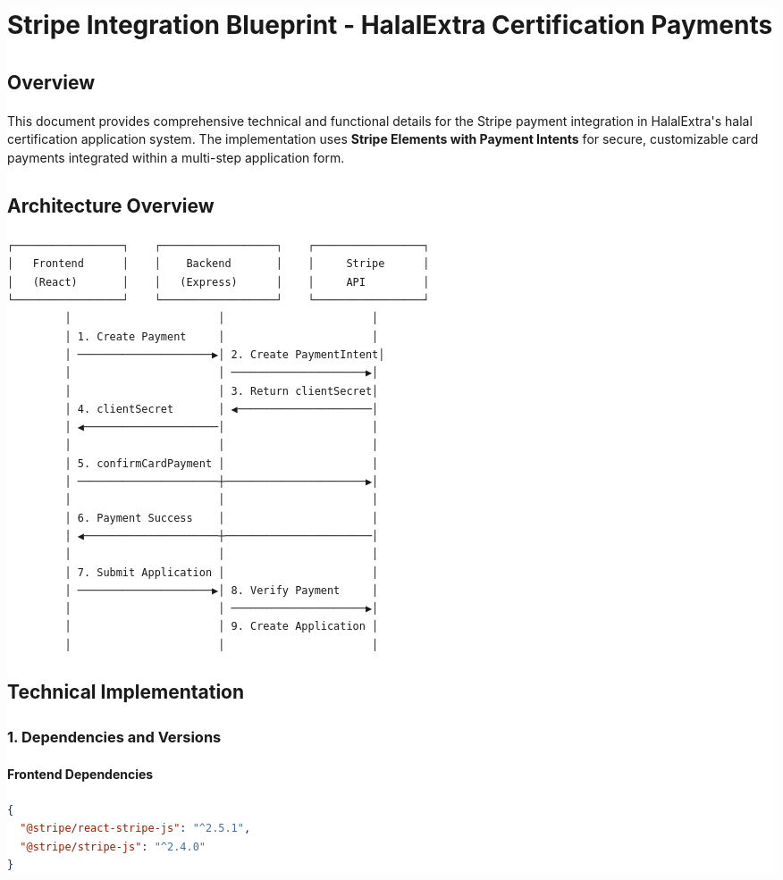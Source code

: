 # Stripe Integration Blueprint - HalalExtra Certification Payments

## Overview

This document provides comprehensive technical and functional details for the Stripe payment integration in HalalExtra's halal certification application system. The implementation uses **Stripe Elements with Payment Intents** for secure, customizable card payments integrated within a multi-step application form.

## Architecture Overview

```
┌─────────────────┐    ┌──────────────────┐    ┌─────────────────┐
│   Frontend      │    │    Backend       │    │     Stripe      │
│   (React)       │    │   (Express)      │    │     API         │
└─────────────────┘    └──────────────────┘    └─────────────────┘
         │                       │                       │
         │ 1. Create Payment     │                       │
         │ ─────────────────────▶│ 2. Create PaymentIntent│
         │                       │ ─────────────────────▶│
         │                       │ 3. Return clientSecret│
         │ 4. clientSecret       │ ◀─────────────────────│
         │ ◀─────────────────────│                       │
         │                       │                       │
         │ 5. confirmCardPayment │                       │
         │ ──────────────────────┼──────────────────────▶│
         │                       │                       │
         │ 6. Payment Success    │                       │
         │ ◀─────────────────────┼───────────────────────│
         │                       │                       │
         │ 7. Submit Application │                       │
         │ ─────────────────────▶│ 8. Verify Payment     │
         │                       │ ─────────────────────▶│
         │                       │ 9. Create Application │
         │                       │                       │
```

## Technical Implementation

### 1. Dependencies and Versions

#### Frontend Dependencies
```json
{
  "@stripe/react-stripe-js": "^2.5.1",
  "@stripe/stripe-js": "^2.4.0"
}
```
